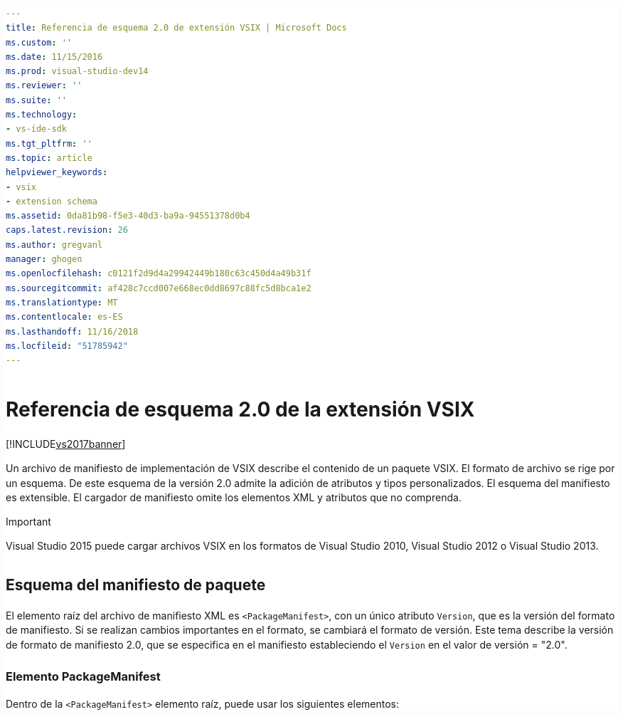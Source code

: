 ```yaml
---
title: Referencia de esquema 2.0 de extensión VSIX | Microsoft Docs
ms.custom: ''
ms.date: 11/15/2016
ms.prod: visual-studio-dev14
ms.reviewer: ''
ms.suite: ''
ms.technology:
- vs-ide-sdk
ms.tgt_pltfrm: ''
ms.topic: article
helpviewer_keywords:
- vsix
- extension schema
ms.assetid: 0da81b98-f5e3-40d3-ba9a-94551378d0b4
caps.latest.revision: 26
ms.author: gregvanl
manager: ghogen
ms.openlocfilehash: c0121f2d9d4a29942449b180c63c450d4a49b31f
ms.sourcegitcommit: af428c7ccd007e668ec0dd8697c88fc5d8bca1e2
ms.translationtype: MT
ms.contentlocale: es-ES
ms.lasthandoff: 11/16/2018
ms.locfileid: "51785942"
---
```

# <a name="vsix-extension-schema-20-reference"></a>Referencia de esquema 2.0 de la extensión VSIX
[!INCLUDE[vs2017banner](../includes/vs2017banner.md)]

Un archivo de manifiesto de implementación de VSIX describe el contenido de un paquete VSIX. El formato de archivo se rige por un esquema. De este esquema de la versión 2.0 admite la adición de atributos y tipos personalizados.  El esquema del manifiesto es extensible. El cargador de manifiesto omite los elementos XML y atributos que no comprenda.  
  
> [!IMPORTANT]
>  Visual Studio 2015 puede cargar archivos VSIX en los formatos de Visual Studio 2010, Visual Studio 2012 o Visual Studio 2013.  
  
## <a name="package-manifest-schema"></a>Esquema del manifiesto de paquete  
 El elemento raíz del archivo de manifiesto XML es `<PackageManifest>`, con un único atributo `Version`, que es la versión del formato de manifiesto. Si se realizan cambios importantes en el formato, se cambiará el formato de versión. Este tema describe la versión de formato de manifiesto 2.0, que se especifica en el manifiesto estableciendo el `Version` en el valor de versión = "2.0".  
  
### <a name="packagemanifest-element"></a>Elemento PackageManifest  
 Dentro de la `<PackageManifest>` elemento raíz, puede usar los siguientes elementos:  
  